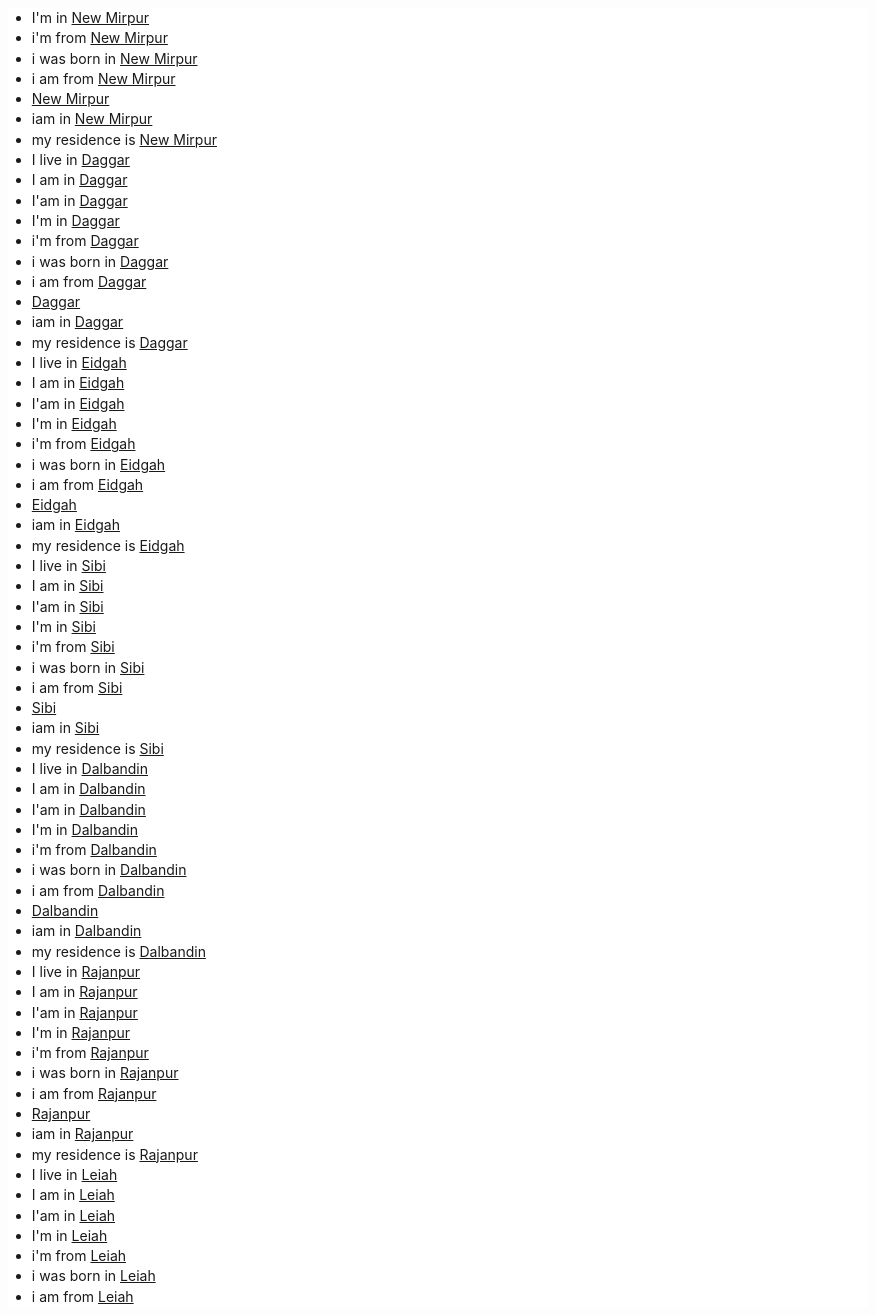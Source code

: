 - I'm in [New Mirpur](residence)
- i'm from [New Mirpur](residence)
- i was born in [New Mirpur](residence)
- i am from [New Mirpur](residence)
- [New Mirpur](residence)
- iam in [New Mirpur](residence)
- my residence is [New Mirpur](residence)
- I live in [Daggar](residence)
- I am in [Daggar](residence)
- I'am in [Daggar](residence)
- I'm in [Daggar](residence)
- i'm from [Daggar](residence)
- i was born in [Daggar](residence)
- i am from [Daggar](residence)
- [Daggar](residence)
- iam in [Daggar](residence)
- my residence is [Daggar](residence)
- I live in [Eidgah](residence)
- I am in [Eidgah](residence)
- I'am in [Eidgah](residence)
- I'm in [Eidgah](residence)
- i'm from [Eidgah](residence)
- i was born in [Eidgah](residence)
- i am from [Eidgah](residence)
- [Eidgah](residence)
- iam in [Eidgah](residence)
- my residence is [Eidgah](residence)
- I live in [Sibi](residence)
- I am in [Sibi](residence)
- I'am in [Sibi](residence)
- I'm in [Sibi](residence)
- i'm from [Sibi](residence)
- i was born in [Sibi](residence)
- i am from [Sibi](residence)
- [Sibi](residence)
- iam in [Sibi](residence)
- my residence is [Sibi](residence)
- I live in [Dalbandin](residence)
- I am in [Dalbandin](residence)
- I'am in [Dalbandin](residence)
- I'm in [Dalbandin](residence)
- i'm from [Dalbandin](residence)
- i was born in [Dalbandin](residence)
- i am from [Dalbandin](residence)
- [Dalbandin](residence)
- iam in [Dalbandin](residence)
- my residence is [Dalbandin](residence)
- I live in [Rajanpur](residence)
- I am in [Rajanpur](residence)
- I'am in [Rajanpur](residence)
- I'm in [Rajanpur](residence)
- i'm from [Rajanpur](residence)
- i was born in [Rajanpur](residence)
- i am from [Rajanpur](residence)
- [Rajanpur](residence)
- iam in [Rajanpur](residence)
- my residence is [Rajanpur](residence)
- I live in [Leiah](residence)
- I am in [Leiah](residence)
- I'am in [Leiah](residence)
- I'm in [Leiah](residence)
- i'm from [Leiah](residence)
- i was born in [Leiah](residence)
- i am from [Leiah](residence)